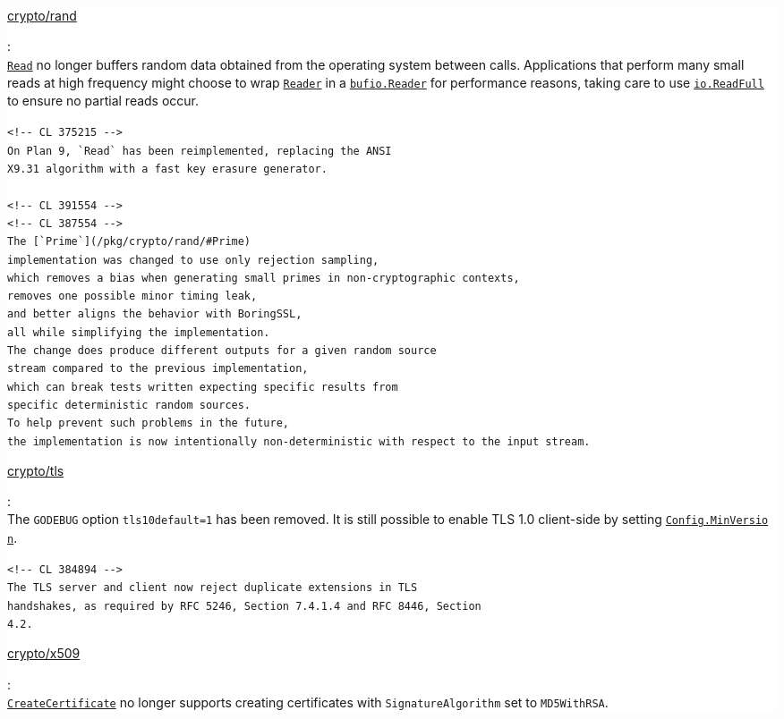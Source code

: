 

[crypto/rand](/pkg/crypto/rand/)

:   
    <!-- CL 390038 -->
    [`Read`](/pkg/crypto/rand/#Read) no longer buffers
    random data obtained from the operating system between calls. Applications
    that perform many small reads at high frequency might choose to wrap
    [`Reader`](/pkg/crypto/rand/#Reader) in a
    [`bufio.Reader`](/pkg/bufio/#Reader) for performance
    reasons, taking care to use
    [`io.ReadFull`](/pkg/io/#ReadFull)
    to ensure no partial reads occur.

    <!-- CL 375215 -->
    On Plan 9, `Read` has been reimplemented, replacing the ANSI
    X9.31 algorithm with a fast key erasure generator.

    <!-- CL 391554 -->
    <!-- CL 387554 -->
    The [`Prime`](/pkg/crypto/rand/#Prime)
    implementation was changed to use only rejection sampling,
    which removes a bias when generating small primes in non-cryptographic contexts,
    removes one possible minor timing leak,
    and better aligns the behavior with BoringSSL,
    all while simplifying the implementation.
    The change does produce different outputs for a given random source
    stream compared to the previous implementation,
    which can break tests written expecting specific results from
    specific deterministic random sources.
    To help prevent such problems in the future,
    the implementation is now intentionally non-deterministic with respect to the input stream.



[crypto/tls](/pkg/crypto/tls/)

:   
    <!-- https://go.dev/issue/45428 -->
    The `GODEBUG` option `tls10default=1` has been
    removed. It is still possible to enable TLS 1.0 client-side by setting
    [`Config.MinVersion`](/pkg/crypto/tls/#Config.MinVersion).

    <!-- CL 384894 -->
    The TLS server and client now reject duplicate extensions in TLS
    handshakes, as required by RFC 5246, Section 7.4.1.4 and RFC 8446, Section
    4.2.



[crypto/x509](/pkg/crypto/x509/)

:   
    [`CreateCertificate`](/pkg/crypto/x509/#CreateCertificate)
    no longer supports creating certificates with `SignatureAlgorithm`
    set to `MD5WithRSA`.
